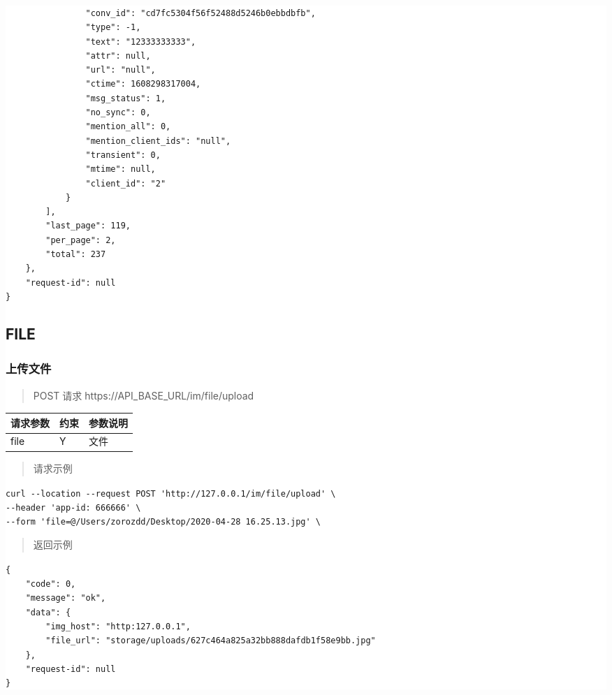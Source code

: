 ```
                "conv_id": "cd7fc5304f56f52488d5246b0ebbdbfb",
                "type": -1,
                "text": "12333333333",
                "attr": null,
                "url": "null",
                "ctime": 1608298317004,
                "msg_status": 1,
                "no_sync": 0,
                "mention_all": 0,
                "mention_client_ids": "null",
                "transient": 0,
                "mtime": null,
                "client_id": "2"
            }
        ],
        "last_page": 119,
        "per_page": 2,
        "total": 237
    },
    "request-id": null
}
```

## FILE


### 上传文件
> POST 请求 https://API_BASE_URL/im/file/upload

请求参数 | 约束 |参数说明
---|---|---|
file |Y|文件
> 请求示例  
```
curl --location --request POST 'http://127.0.0.1/im/file/upload' \
--header 'app-id: 666666' \
--form 'file=@/Users/zorozdd/Desktop/2020-04-28 16.25.13.jpg' \
```
> 返回示例  
```
{
    "code": 0,
    "message": "ok",
    "data": {
        "img_host": "http:127.0.0.1",
        "file_url": "storage/uploads/627c464a825a32bb888dafdb1f58e9bb.jpg"
    },
    "request-id": null
}
```

